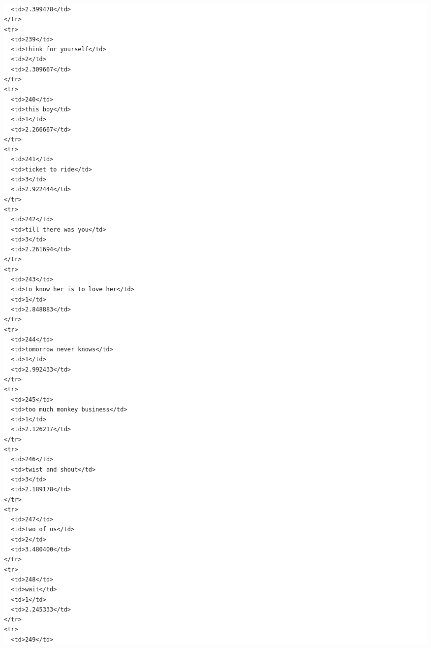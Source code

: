       <td>2.399478</td>
    </tr>
    <tr>
      <td>239</td>
      <td>think for yourself</td>
      <td>2</td>
      <td>2.309667</td>
    </tr>
    <tr>
      <td>240</td>
      <td>this boy</td>
      <td>1</td>
      <td>2.266667</td>
    </tr>
    <tr>
      <td>241</td>
      <td>ticket to ride</td>
      <td>3</td>
      <td>2.922444</td>
    </tr>
    <tr>
      <td>242</td>
      <td>till there was you</td>
      <td>3</td>
      <td>2.261694</td>
    </tr>
    <tr>
      <td>243</td>
      <td>to know her is to love her</td>
      <td>1</td>
      <td>2.848883</td>
    </tr>
    <tr>
      <td>244</td>
      <td>tomorrow never knows</td>
      <td>1</td>
      <td>2.992433</td>
    </tr>
    <tr>
      <td>245</td>
      <td>too much monkey business</td>
      <td>1</td>
      <td>2.126217</td>
    </tr>
    <tr>
      <td>246</td>
      <td>twist and shout</td>
      <td>3</td>
      <td>2.189178</td>
    </tr>
    <tr>
      <td>247</td>
      <td>two of us</td>
      <td>2</td>
      <td>3.480400</td>
    </tr>
    <tr>
      <td>248</td>
      <td>wait</td>
      <td>1</td>
      <td>2.245333</td>
    </tr>
    <tr>
      <td>249</td>